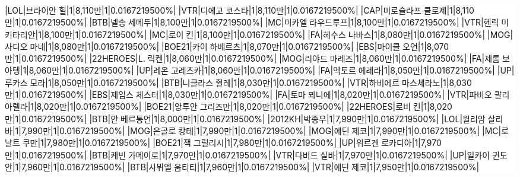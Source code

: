 |LOL|브라이안 힐|1|8,110만|1|0.0167219500%|
|VTR|디에고 코스타|1|8,110만|1|0.0167219500%|
|CAP|미로슬라프 클로제|1|8,110만|1|0.0167219500%|
|BTB|넬송 세메두|1|8,100만|1|0.0167219500%|
|MC|미카엘 라우드루프|1|8,100만|1|0.0167219500%|
|VTR|헨릭 미키타리안|1|8,100만|1|0.0167219500%|
|MC|로이 킨|1|8,100만|1|0.0167219500%|
|FA|헤수스 나바스|1|8,080만|1|0.0167219500%|
|MOG|사디오 마네|1|8,080만|1|0.0167219500%|
|BOE21|카이 하베르츠|1|8,070만|1|0.0167219500%|
|EBS|마이클 오언|1|8,070만|1|0.0167219500%|
|22HEROES|L. 릭켄|1|8,060만|1|0.0167219500%|
|MOG|리야드 마레즈|1|8,060만|1|0.0167219500%|
|FA|제롬 보아텡|1|8,060만|1|0.0167219500%|
|UP|레온 고레츠카|1|8,060만|1|0.0167219500%|
|FA|엑토르 에레라|1|8,050만|1|0.0167219500%|
|UP|루카스 모라|1|8,050만|1|0.0167219500%|
|BTB|니클라스 쥘레|1|8,030만|1|0.0167219500%|
|VTR|하비에르 마스체라노|1|8,030만|1|0.0167219500%|
|EBS|제임스 체스터|1|8,030만|1|0.0167219500%|
|FA|토마 뫼니에|1|8,020만|1|0.0167219500%|
|VTR|파비오 콸리아렐라|1|8,020만|1|0.0167219500%|
|BOE21|앙투안 그리즈만|1|8,020만|1|0.0167219500%|
|22HEROES|로비 킨|1|8,020만|1|0.0167219500%|
|BTB|얀 베르통언|1|8,000만|1|0.0167219500%|
|2012KH|박종우|1|7,990만|1|0.0167219500%|
|LOL|윌리암 살리바|1|7,990만|1|0.0167219500%|
|MOG|은골로 캉테|1|7,990만|1|0.0167219500%|
|MOG|에딘 제코|1|7,990만|1|0.0167219500%|
|MC|로날트 쿠만|1|7,980만|1|0.0167219500%|
|BOE21|잭 그릴리시|1|7,980만|1|0.0167219500%|
|UP|위르겐 로카디아|1|7,970만|1|0.0167219500%|
|BTB|케빈 가메이로|1|7,970만|1|0.0167219500%|
|VTR|다비드 실바|1|7,970만|1|0.0167219500%|
|UP|일카이 귄도안|1|7,960만|1|0.0167219500%|
|BTB|사뮈엘 움티티|1|7,960만|1|0.0167219500%|
|VTR|에딘 제코|1|7,950만|1|0.0167219500%|